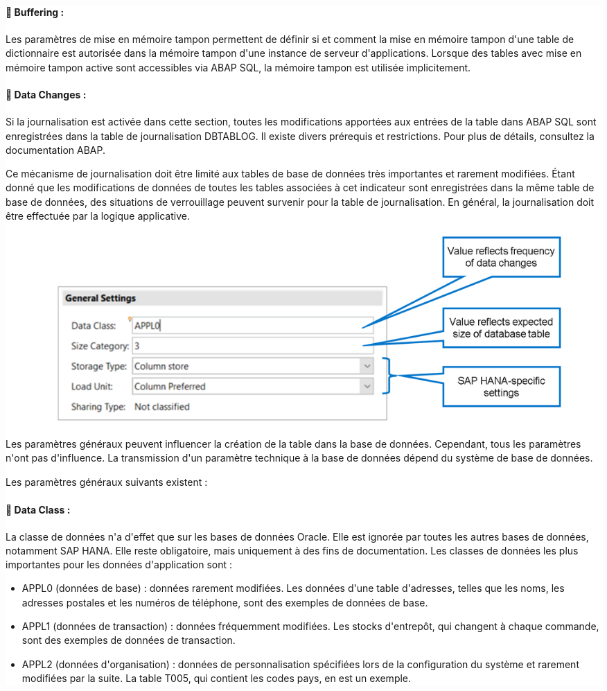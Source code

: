 #### 💮 **Buffering** :

Les paramètres de mise en mémoire tampon permettent de définir si et comment la mise en mémoire tampon d'une table de dictionnaire est autorisée dans la mémoire tampon d'une instance de serveur d'applications. Lorsque des tables avec mise en mémoire tampon active sont accessibles via ABAP SQL, la mémoire tampon est utilisée implicitement.

#### 💮 **Data Changes** :

Si la journalisation est activée dans cette section, toutes les modifications apportées aux entrées de la table dans ABAP SQL sont enregistrées dans la table de journalisation DBTABLOG. Il existe divers prérequis et restrictions. Pour plus de détails, consultez la documentation ABAP.

Ce mécanisme de journalisation doit être limité aux tables de base de données très importantes et rarement modifiées. Étant donné que les modifications de données de toutes les tables associées à cet indicateur sont enregistrées dans la même table de base de données, des situations de verrouillage peuvent survenir pour la table de journalisation. En général, la journalisation doit être effectuée par la logique applicative.

![](./assets/03TableProperties_004.png)

Les paramètres généraux peuvent influencer la création de la table dans la base de données. Cependant, tous les paramètres n'ont pas d'influence. La transmission d'un paramètre technique à la base de données dépend du système de base de données.

Les paramètres généraux suivants existent :

#### 💮 **Data Class** :

La classe de données n'a d'effet que sur les bases de données Oracle. Elle est ignorée par toutes les autres bases de données, notamment SAP HANA. Elle reste obligatoire, mais uniquement à des fins de documentation. Les classes de données les plus importantes pour les données d'application sont :

- APPL0 (données de base) : données rarement modifiées. Les données d'une table d'adresses, telles que les noms, les adresses postales et les numéros de téléphone, sont des exemples de données de base.

- APPL1 (données de transaction) : données fréquemment modifiées. Les stocks d'entrepôt, qui changent à chaque commande, sont des exemples de données de transaction.

- APPL2 (données d'organisation) : données de personnalisation spécifiées lors de la configuration du système et rarement modifiées par la suite. La table T005, qui contient les codes pays, en est un exemple.
